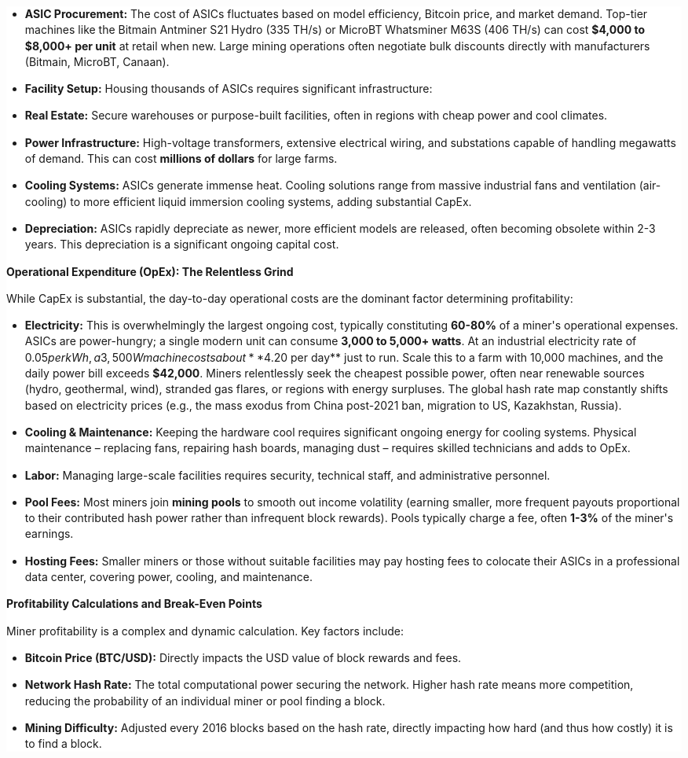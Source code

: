 *   **ASIC Procurement:** The cost of ASICs fluctuates based on model efficiency, Bitcoin price, and market demand. Top-tier machines like the Bitmain Antminer S21 Hydro (335 TH/s) or MicroBT Whatsminer M63S (406 TH/s) can cost **$4,000 to $8,000+ per unit** at retail when new. Large mining operations often negotiate bulk discounts directly with manufacturers (Bitmain, MicroBT, Canaan).

*   **Facility Setup:** Housing thousands of ASICs requires significant infrastructure:

*   **Real Estate:** Secure warehouses or purpose-built facilities, often in regions with cheap power and cool climates.

*   **Power Infrastructure:** High-voltage transformers, extensive electrical wiring, and substations capable of handling megawatts of demand. This can cost **millions of dollars** for large farms.

*   **Cooling Systems:** ASICs generate immense heat. Cooling solutions range from massive industrial fans and ventilation (air-cooling) to more efficient liquid immersion cooling systems, adding substantial CapEx.

*   **Depreciation:** ASICs rapidly depreciate as newer, more efficient models are released, often becoming obsolete within 2-3 years. This depreciation is a significant ongoing capital cost.

**Operational Expenditure (OpEx): The Relentless Grind**

While CapEx is substantial, the day-to-day operational costs are the dominant factor determining profitability:

*   **Electricity:** This is overwhelmingly the largest ongoing cost, typically constituting **60-80%** of a miner's operational expenses. ASICs are power-hungry; a single modern unit can consume **3,000 to 5,000+ watts**. At an industrial electricity rate of $0.05 per kWh, a 3,500W machine costs about **$4.20 per day** just to run. Scale this to a farm with 10,000 machines, and the daily power bill exceeds **$42,000**. Miners relentlessly seek the cheapest possible power, often near renewable sources (hydro, geothermal, wind), stranded gas flares, or regions with energy surpluses. The global hash rate map constantly shifts based on electricity prices (e.g., the mass exodus from China post-2021 ban, migration to US, Kazakhstan, Russia).

*   **Cooling & Maintenance:** Keeping the hardware cool requires significant ongoing energy for cooling systems. Physical maintenance – replacing fans, repairing hash boards, managing dust – requires skilled technicians and adds to OpEx.

*   **Labor:** Managing large-scale facilities requires security, technical staff, and administrative personnel.

*   **Pool Fees:** Most miners join **mining pools** to smooth out income volatility (earning smaller, more frequent payouts proportional to their contributed hash power rather than infrequent block rewards). Pools typically charge a fee, often **1-3%** of the miner's earnings.

*   **Hosting Fees:** Smaller miners or those without suitable facilities may pay hosting fees to colocate their ASICs in a professional data center, covering power, cooling, and maintenance.

**Profitability Calculations and Break-Even Points**

Miner profitability is a complex and dynamic calculation. Key factors include:

*   **Bitcoin Price (BTC/USD):** Directly impacts the USD value of block rewards and fees.

*   **Network Hash Rate:** The total computational power securing the network. Higher hash rate means more competition, reducing the probability of an individual miner or pool finding a block.

*   **Mining Difficulty:** Adjusted every 2016 blocks based on the hash rate, directly impacting how hard (and thus how costly) it is to find a block.
